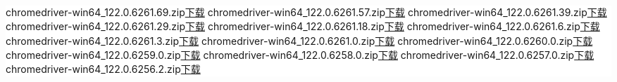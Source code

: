 <tr><td>chromedriver-win64_122.0.6261.69.zip</td><td><a href="https://mbd.pub/o/bread/Z5eck59s">下载</a></td></tr>
<tr><td>chromedriver-win64_122.0.6261.57.zip</td><td><a href="https://mbd.pub/o/bread/Z5eck59r">下载</a></td></tr>
<tr><td>chromedriver-win64_122.0.6261.39.zip</td><td><a href="https://mbd.pub/o/bread/Z5eck59q">下载</a></td></tr>
<tr><td>chromedriver-win64_122.0.6261.29.zip</td><td><a href="https://mbd.pub/o/bread/Z5eck59p">下载</a></td></tr>
<tr><td>chromedriver-win64_122.0.6261.18.zip</td><td><a href="https://mbd.pub/o/bread/Z5eck55y">下载</a></td></tr>
<tr><td>chromedriver-win64_122.0.6261.6.zip</td><td><a href="https://mbd.pub/o/bread/Z5eck55x">下载</a></td></tr>
<tr><td>chromedriver-win64_122.0.6261.3.zip</td><td><a href="https://mbd.pub/o/bread/Z5eck55w">下载</a></td></tr>
<tr><td>chromedriver-win64_122.0.6261.0.zip</td><td><a href="https://mbd.pub/o/bread/Z5eck55v">下载</a></td></tr>
<tr><td>chromedriver-win64_122.0.6260.0.zip</td><td><a href="https://mbd.pub/o/bread/Z5eck55u">下载</a></td></tr>
<tr><td>chromedriver-win64_122.0.6259.0.zip</td><td><a href="https://mbd.pub/o/bread/Z5eck55t">下载</a></td></tr>
<tr><td>chromedriver-win64_122.0.6258.0.zip</td><td><a href="https://mbd.pub/o/bread/Z5eck55s">下载</a></td></tr>
<tr><td>chromedriver-win64_122.0.6257.0.zip</td><td><a href="https://mbd.pub/o/bread/Z5eck55r">下载</a></td></tr>
<tr><td>chromedriver-win64_122.0.6256.2.zip</td><td><a href="https://mbd.pub/o/bread/Z5eck55q">下载</a></td></tr>
